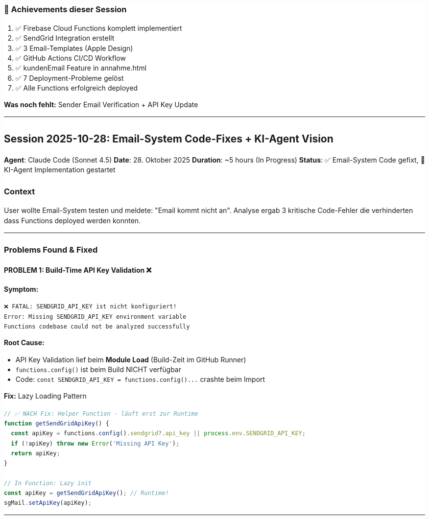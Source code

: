 
### **🎉 Achievements dieser Session**

1. ✅ Firebase Cloud Functions komplett implementiert
2. ✅ SendGrid Integration erstellt
3. ✅ 3 Email-Templates (Apple Design)
4. ✅ GitHub Actions CI/CD Workflow
5. ✅ kundenEmail Feature in annahme.html
6. ✅ 7 Deployment-Probleme gelöst
7. ✅ Alle Functions erfolgreich deployed

**Was noch fehlt:** Sender Email Verification + API Key Update

---

## Session 2025-10-28: Email-System Code-Fixes + KI-Agent Vision

**Agent**: Claude Code (Sonnet 4.5)
**Date**: 28. Oktober 2025
**Duration**: ~5 hours (In Progress)
**Status**: ✅ Email-System Code gefixt, 🚀 KI-Agent Implementation gestartet

### Context

User wollte Email-System testen und meldete: "Email kommt nicht an". Analyse ergab 3 kritische Code-Fehler die verhinderten dass Functions deployed werden konnten.

---

### Problems Found & Fixed

#### **PROBLEM 1: Build-Time API Key Validation** ❌

**Symptom:**
```
❌ FATAL: SENDGRID_API_KEY ist nicht konfiguriert!
Error: Missing SENDGRID_API_KEY environment variable
Functions codebase could not be analyzed successfully
```

**Root Cause:**
- API Key Validation lief beim **Module Load** (Build-Zeit im GitHub Runner)
- `functions.config()` ist beim Build NICHT verfügbar
- Code: `const SENDGRID_API_KEY = functions.config()...` crashte beim Import

**Fix:** Lazy Loading Pattern
```javascript
// ✅ NACH Fix: Helper Function - läuft erst zur Runtime
function getSendGridApiKey() {
  const apiKey = functions.config().sendgrid?.api_key || process.env.SENDGRID_API_KEY;
  if (!apiKey) throw new Error('Missing API Key');
  return apiKey;
}

// In Function: Lazy init
const apiKey = getSendGridApiKey(); // Runtime!
sgMail.setApiKey(apiKey);
```

---